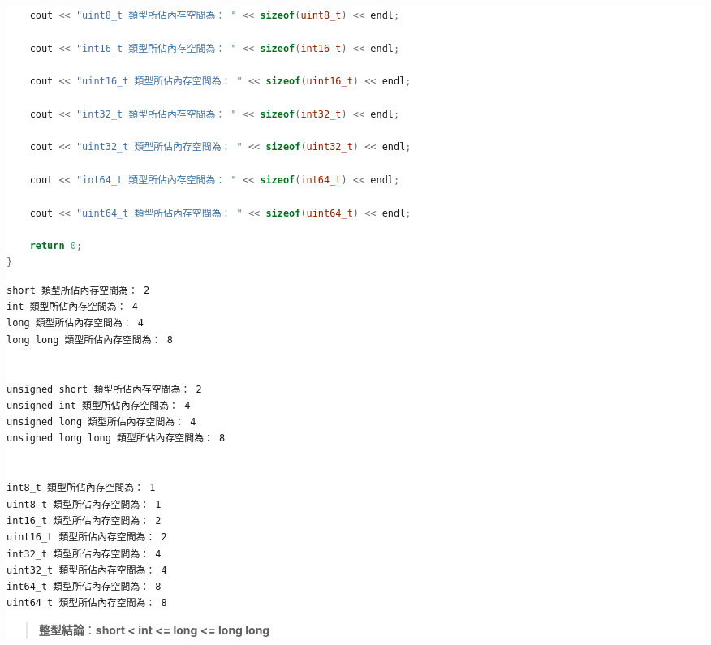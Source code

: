 ```C++
	cout << "uint8_t 類型所佔內存空間為： " << sizeof(uint8_t) << endl;

	cout << "int16_t 類型所佔內存空間為： " << sizeof(int16_t) << endl;

	cout << "uint16_t 類型所佔內存空間為： " << sizeof(uint16_t) << endl;

	cout << "int32_t 類型所佔內存空間為： " << sizeof(int32_t) << endl;

	cout << "uint32_t 類型所佔內存空間為： " << sizeof(uint32_t) << endl;

	cout << "int64_t 類型所佔內存空間為： " << sizeof(int64_t) << endl;

	cout << "uint64_t 類型所佔內存空間為： " << sizeof(uint64_t) << endl;

	return 0;
}
```

```
short 類型所佔內存空間為： 2
int 類型所佔內存空間為： 4
long 類型所佔內存空間為： 4
long long 類型所佔內存空間為： 8


unsigned short 類型所佔內存空間為： 2
unsigned int 類型所佔內存空間為： 4
unsigned long 類型所佔內存空間為： 4
unsigned long long 類型所佔內存空間為： 8


int8_t 類型所佔內存空間為： 1
uint8_t 類型所佔內存空間為： 1
int16_t 類型所佔內存空間為： 2
uint16_t 類型所佔內存空間為： 2
int32_t 類型所佔內存空間為： 4
uint32_t 類型所佔內存空間為： 4
int64_t 類型所佔內存空間為： 8
uint64_t 類型所佔內存空間為： 8
```



> **整型結論**：**short < int <= long <= long long**














